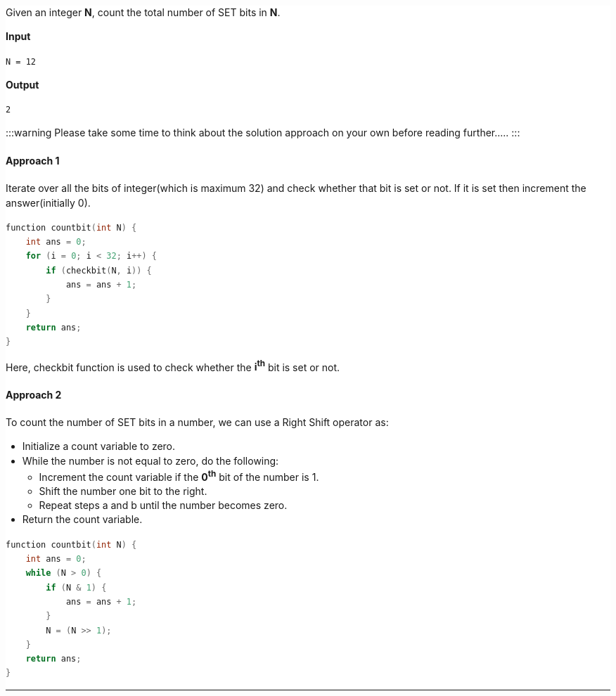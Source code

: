 
Given an integer **N**, count the total number of SET bits in **N**.

**Input**
```
N = 12
```
**Output**
```
2
```

:::warning
Please take some time to think about the solution approach on your own before reading further.....
:::

#### Approach 1
Iterate over all the bits of integer(which is maximum 32) and check whether that bit is set or not. If it is set then increment the answer(initially 0).
```cpp
function countbit(int N) {
    int ans = 0;
    for (i = 0; i < 32; i++) {
        if (checkbit(N, i)) {
            ans = ans + 1;
        }
    }
    return ans;
}
```

Here, checkbit function is used to check whether the **i<sup>th</sup>** bit is set or not.

#### Approach 2
To count the number of SET bits in a number, we can use a Right Shift operator as: 

* Initialize a count variable to zero.
* While the number is not equal to zero, do the following:
    * Increment the count variable if the **0<sup>th</sup>** bit of the number is 1.
    * Shift the number one bit to the right.
    * Repeat steps a and b until the number becomes zero.
* Return the count variable.

```cpp
function countbit(int N) {
    int ans = 0;
    while (N > 0) {
        if (N & 1) {
            ans = ans + 1;
        }
        N = (N >> 1);
    }
    return ans;
}
```

---